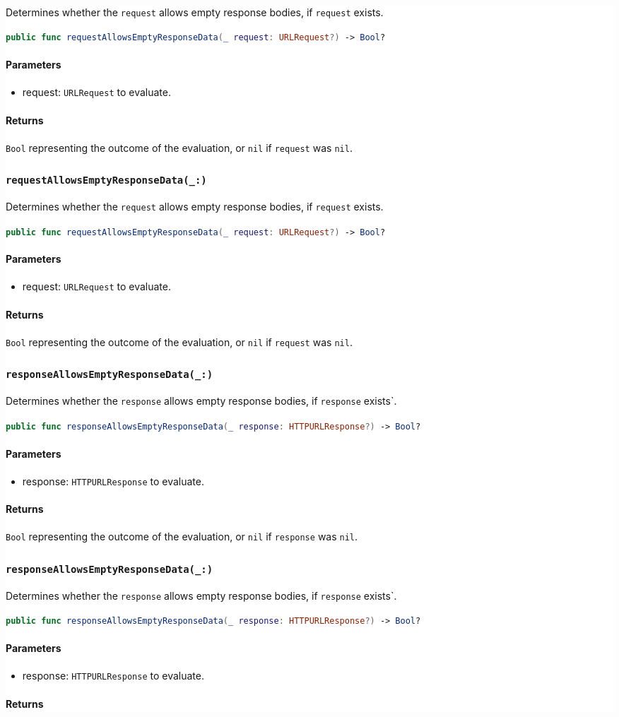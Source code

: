 Determines whether the `request` allows empty response bodies, if `request` exists.

``` swift
public func requestAllowsEmptyResponseData(_ request: URLRequest?) -> Bool? 
```

#### Parameters

  - request: `URLRequest` to evaluate.

#### Returns

`Bool` representing the outcome of the evaluation, or `nil` if `request` was `nil`.

### `requestAllowsEmptyResponseData(_:)`

Determines whether the `request` allows empty response bodies, if `request` exists.

``` swift
public func requestAllowsEmptyResponseData(_ request: URLRequest?) -> Bool? 
```

#### Parameters

  - request: `URLRequest` to evaluate.

#### Returns

`Bool` representing the outcome of the evaluation, or `nil` if `request` was `nil`.

### `responseAllowsEmptyResponseData(_:)`

Determines whether the `response` allows empty response bodies, if `response` exists\`.

``` swift
public func responseAllowsEmptyResponseData(_ response: HTTPURLResponse?) -> Bool? 
```

#### Parameters

  - response: `HTTPURLResponse` to evaluate.

#### Returns

`Bool` representing the outcome of the evaluation, or `nil` if `response` was `nil`.

### `responseAllowsEmptyResponseData(_:)`

Determines whether the `response` allows empty response bodies, if `response` exists\`.

``` swift
public func responseAllowsEmptyResponseData(_ response: HTTPURLResponse?) -> Bool? 
```

#### Parameters

  - response: `HTTPURLResponse` to evaluate.

#### Returns
